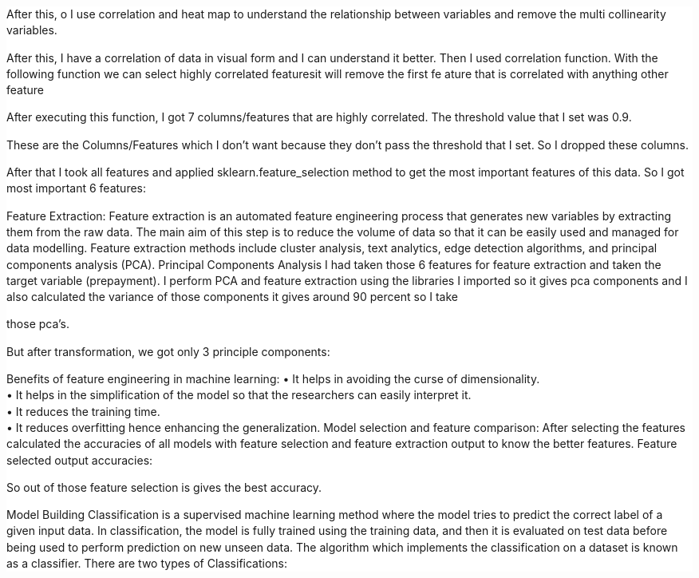  
After this, o I use correlation and heat map to understand the relationship between variables and remove the multi collinearity variables. 
 
 
 
After this, I have a correlation of data in visual form and I can understand it better. Then I used correlation 	function. 
With the following function we can select highly correlated featuresit will remove the first fe ature that is correlated with anything other feature 
 
 
 
After executing this function, I got 7 columns/features that are highly correlated. The threshold value that I set was 0.9. 
 
 
These are the Columns/Features which I don’t want because they don’t pass the threshold that I set. So I dropped these columns.  
 
 
After that I took all features and applied sklearn.feature_selection method to get the most important features of this data. So I got most important 6 features: 
 
 
Feature Extraction: 
Feature extraction is an automated feature engineering process that generates new variables by extracting them from the raw data. The main aim of this step is to reduce the volume of data so that it can be easily used and managed for data modelling. Feature extraction methods include cluster analysis, text analytics, edge detection algorithms, and principal components analysis (PCA). 
Principal Components Analysis 
I had taken those 6 features for feature extraction and taken the target variable (prepayment). 
I perform PCA and feature extraction using the libraries I imported so it gives pca components and I also calculated the variance of those components it gives around 90 percent so I take 
 
those pca’s. 
 
But after transformation, we got only 3 principle components: 
 
 
Benefits of feature engineering in machine learning: 
•	It helps in avoiding the curse of dimensionality.  
•	It helps in the simplification of the model so that the researchers can easily interpret it.  
•	It reduces the training time.  
•	It reduces overfitting hence enhancing the generalization. 
Model selection and feature comparison: 
After selecting the features calculated the accuracies of all models with feature selection and feature extraction output to know the better features. 
Feature selected output accuracies: 
 
 
So out of those feature selection is gives the best accuracy. 
 
 
 	 
Model Building 
Classification is a supervised machine learning method where the model tries to predict the correct label of a given input data. In classification, the model is fully trained using the training data, and then it is evaluated on test data before being used to perform prediction on new unseen data. 
The algorithm which implements the classification on a dataset is known as a classifier. There are two types of Classifications: 
 